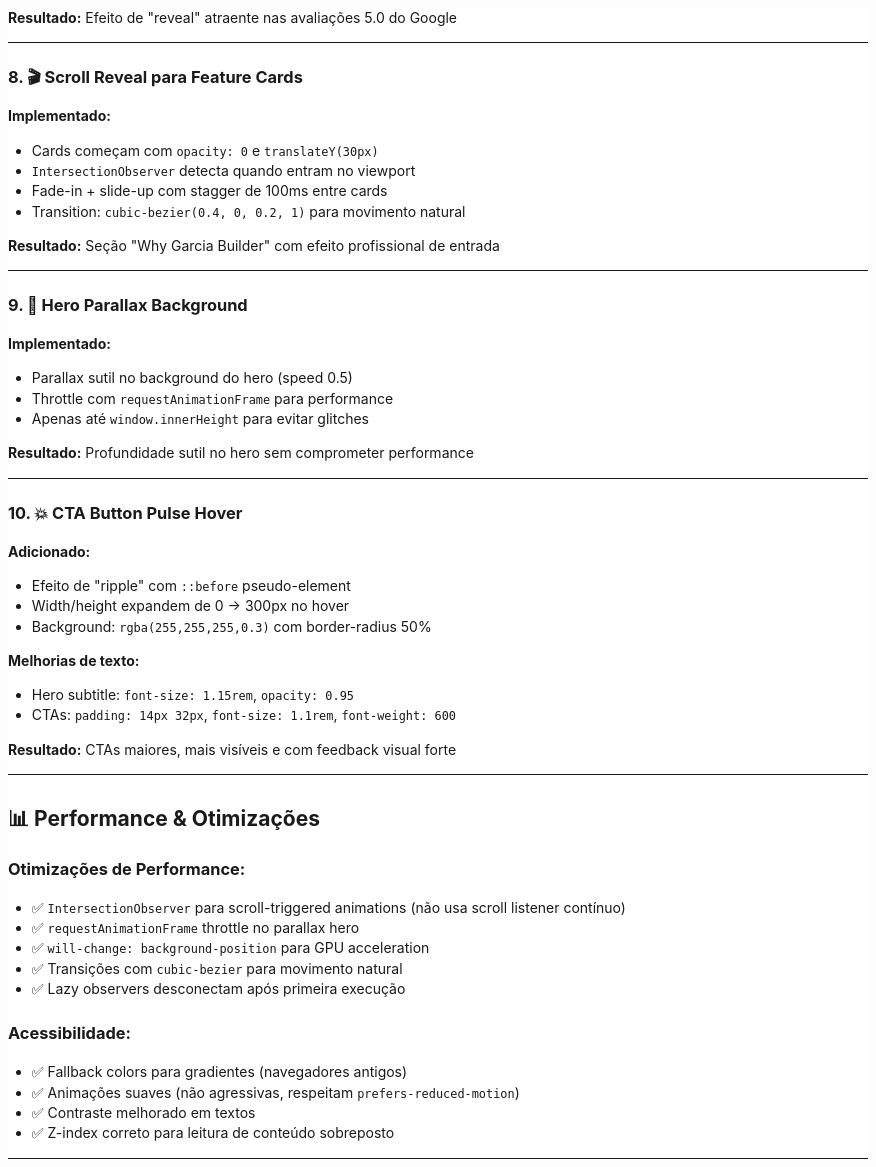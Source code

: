**Resultado:** Efeito de "reveal" atraente nas avaliações 5.0 do Google

---

### 8. 🎬 Scroll Reveal para Feature Cards
**Implementado:**
- Cards começam com `opacity: 0` e `translateY(30px)`
- `IntersectionObserver` detecta quando entram no viewport
- Fade-in + slide-up com stagger de 100ms entre cards
- Transition: `cubic-bezier(0.4, 0, 0.2, 1)` para movimento natural

**Resultado:** Seção "Why Garcia Builder" com efeito profissional de entrada

---

### 9. 🌄 Hero Parallax Background
**Implementado:**
- Parallax sutil no background do hero (speed 0.5)
- Throttle com `requestAnimationFrame` para performance
- Apenas até `window.innerHeight` para evitar glitches

**Resultado:** Profundidade sutil no hero sem comprometer performance

---

### 10. 💥 CTA Button Pulse Hover
**Adicionado:**
- Efeito de "ripple" com `::before` pseudo-element
- Width/height expandem de 0 → 300px no hover
- Background: `rgba(255,255,255,0.3)` com border-radius 50%

**Melhorias de texto:**
- Hero subtitle: `font-size: 1.15rem`, `opacity: 0.95`
- CTAs: `padding: 14px 32px`, `font-size: 1.1rem`, `font-weight: 600`

**Resultado:** CTAs maiores, mais visíveis e com feedback visual forte

---

## 📊 Performance & Otimizações

### Otimizações de Performance:
- ✅ `IntersectionObserver` para scroll-triggered animations (não usa scroll listener contínuo)
- ✅ `requestAnimationFrame` throttle no parallax hero
- ✅ `will-change: background-position` para GPU acceleration
- ✅ Transições com `cubic-bezier` para movimento natural
- ✅ Lazy observers desconectam após primeira execução

### Acessibilidade:
- ✅ Fallback colors para gradientes (navegadores antigos)
- ✅ Animações suaves (não agressivas, respeitam `prefers-reduced-motion`)
- ✅ Contraste melhorado em textos
- ✅ Z-index correto para leitura de conteúdo sobreposto

---